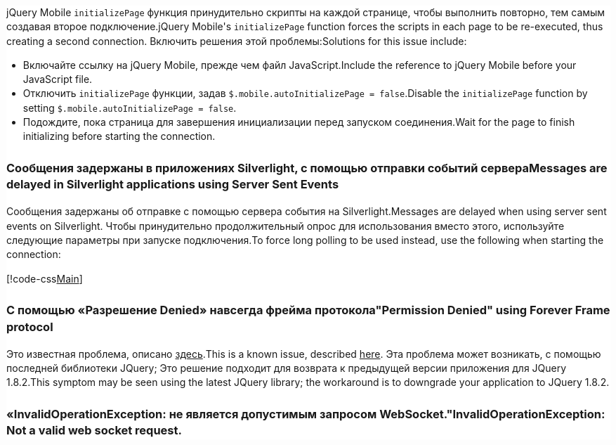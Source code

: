<span data-ttu-id="428c8-276">jQuery Mobile `initializePage` функция принудительно скрипты на каждой странице, чтобы выполнить повторно, тем самым создавая второе подключение.</span><span class="sxs-lookup"><span data-stu-id="428c8-276">jQuery Mobile's `initializePage` function forces the scripts in each page to be re-executed, thus creating a second connection.</span></span> <span data-ttu-id="428c8-277">Включить решения этой проблемы:</span><span class="sxs-lookup"><span data-stu-id="428c8-277">Solutions for this issue include:</span></span>

- <span data-ttu-id="428c8-278">Включайте ссылку на jQuery Mobile, прежде чем файл JavaScript.</span><span class="sxs-lookup"><span data-stu-id="428c8-278">Include the reference to jQuery Mobile before your JavaScript file.</span></span>
- <span data-ttu-id="428c8-279">Отключить `initializePage` функции, задав `$.mobile.autoInitializePage = false`.</span><span class="sxs-lookup"><span data-stu-id="428c8-279">Disable the `initializePage` function by setting `$.mobile.autoInitializePage = false`.</span></span>
- <span data-ttu-id="428c8-280">Подождите, пока страница для завершения инициализации перед запуском соединения.</span><span class="sxs-lookup"><span data-stu-id="428c8-280">Wait for the page to finish initializing before starting the connection.</span></span>

### <a name="messages-are-delayed-in-silverlight-applications-using-server-sent-events"></a><span data-ttu-id="428c8-281">Сообщения задержаны в приложениях Silverlight, с помощью отправки событий сервера</span><span class="sxs-lookup"><span data-stu-id="428c8-281">Messages are delayed in Silverlight applications using Server Sent Events</span></span>

<span data-ttu-id="428c8-282">Сообщения задержаны об отправке с помощью сервера события на Silverlight.</span><span class="sxs-lookup"><span data-stu-id="428c8-282">Messages are delayed when using server sent events on Silverlight.</span></span> <span data-ttu-id="428c8-283">Чтобы принудительно продолжительный опрос для использования вместо этого, используйте следующие параметры при запуске подключения.</span><span class="sxs-lookup"><span data-stu-id="428c8-283">To force long polling to be used instead, use the following when starting the connection:</span></span>

[!code-css[Main](troubleshooting/samples/sample14.css)]

### <a name="permission-denied-using-forever-frame-protocol"></a><span data-ttu-id="428c8-284">С помощью «Разрешение Denied» навсегда фрейма протокола</span><span class="sxs-lookup"><span data-stu-id="428c8-284">"Permission Denied" using Forever Frame protocol</span></span>

<span data-ttu-id="428c8-285">Это известная проблема, описано [здесь](https://github.com/SignalR/SignalR/issues/1963).</span><span class="sxs-lookup"><span data-stu-id="428c8-285">This is a known issue, described [here](https://github.com/SignalR/SignalR/issues/1963).</span></span> <span data-ttu-id="428c8-286">Эта проблема может возникать, с помощью последней библиотеки JQuery; Это решение подходит для возврата к предыдущей версии приложения для JQuery 1.8.2.</span><span class="sxs-lookup"><span data-stu-id="428c8-286">This symptom may be seen using the latest JQuery library; the workaround is to downgrade your application to JQuery 1.8.2.</span></span>

### <a name="invalidoperationexception-not-a-valid-web-socket-request"></a><span data-ttu-id="428c8-287">«InvalidOperationException: не является допустимым запросом WebSocket.</span><span class="sxs-lookup"><span data-stu-id="428c8-287">"InvalidOperationException: Not a valid web socket request.</span></span>
